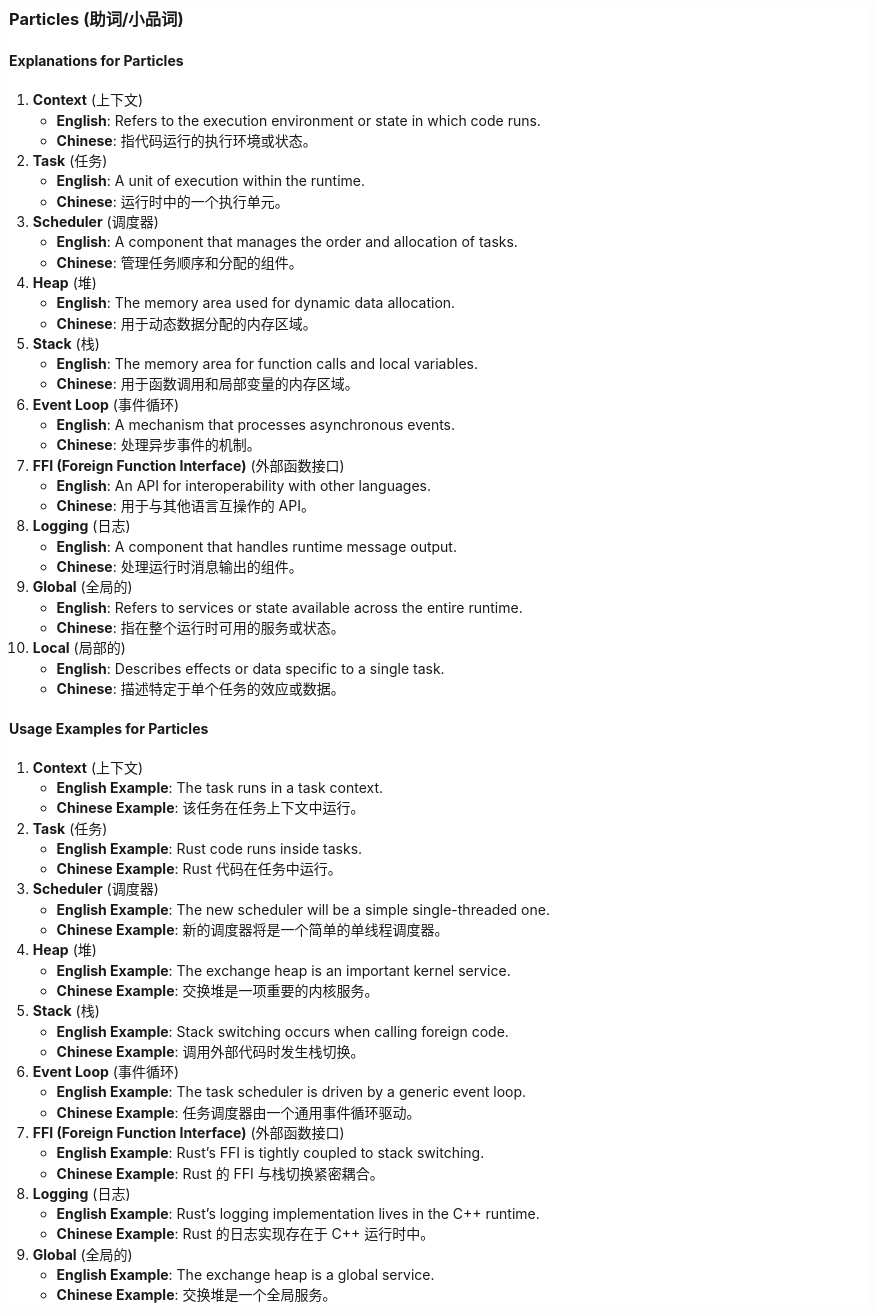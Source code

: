 ### Particles (助词/小品词)

#### Explanations for Particles

1.  **Context** (上下文)
    *   **English**: Refers to the execution environment or state in which code runs.
    *   **Chinese**: 指代码运行的执行环境或状态。
2.  **Task** (任务)
    *   **English**: A unit of execution within the runtime.
    *   **Chinese**: 运行时中的一个执行单元。
3.  **Scheduler** (调度器)
    *   **English**: A component that manages the order and allocation of tasks.
    *   **Chinese**: 管理任务顺序和分配的组件。
4.  **Heap** (堆)
    *   **English**: The memory area used for dynamic data allocation.
    *   **Chinese**: 用于动态数据分配的内存区域。
5.  **Stack** (栈)
    *   **English**: The memory area for function calls and local variables.
    *   **Chinese**: 用于函数调用和局部变量的内存区域。
6.  **Event Loop** (事件循环)
    *   **English**: A mechanism that processes asynchronous events.
    *   **Chinese**: 处理异步事件的机制。
7.  **FFI (Foreign Function Interface)** (外部函数接口)
    *   **English**: An API for interoperability with other languages.
    *   **Chinese**: 用于与其他语言互操作的 API。
8.  **Logging** (日志)
    *   **English**: A component that handles runtime message output.
    *   **Chinese**: 处理运行时消息输出的组件。
9.  **Global** (全局的)
    *   **English**: Refers to services or state available across the entire runtime.
    *   **Chinese**: 指在整个运行时可用的服务或状态。
10. **Local** (局部的)
    *   **English**: Describes effects or data specific to a single task.
    *   **Chinese**: 描述特定于单个任务的效应或数据。

#### Usage Examples for Particles

1.  **Context** (上下文)
    *   **English Example**: The task runs in a task context.
    *   **Chinese Example**: 该任务在任务上下文中运行。
2.  **Task** (任务)
    *   **English Example**: Rust code runs inside tasks.
    *   **Chinese Example**: Rust 代码在任务中运行。
3.  **Scheduler** (调度器)
    *   **English Example**: The new scheduler will be a simple single-threaded one.
    *   **Chinese Example**: 新的调度器将是一个简单的单线程调度器。
4.  **Heap** (堆)
    *   **English Example**: The exchange heap is an important kernel service.
    *   **Chinese Example**: 交换堆是一项重要的内核服务。
5.  **Stack** (栈)
    *   **English Example**: Stack switching occurs when calling foreign code.
    *   **Chinese Example**: 调用外部代码时发生栈切换。
6.  **Event Loop** (事件循环)
    *   **English Example**: The task scheduler is driven by a generic event loop.
    *   **Chinese Example**: 任务调度器由一个通用事件循环驱动。
7.  **FFI (Foreign Function Interface)** (外部函数接口)
    *   **English Example**: Rust’s FFI is tightly coupled to stack switching.
    *   **Chinese Example**: Rust 的 FFI 与栈切换紧密耦合。
8.  **Logging** (日志)
    *   **English Example**: Rust’s logging implementation lives in the C++ runtime.
    *   **Chinese Example**: Rust 的日志实现存在于 C++ 运行时中。
9.  **Global** (全局的)
    *   **English Example**: The exchange heap is a global service.
    *   **Chinese Example**: 交换堆是一个全局服务。